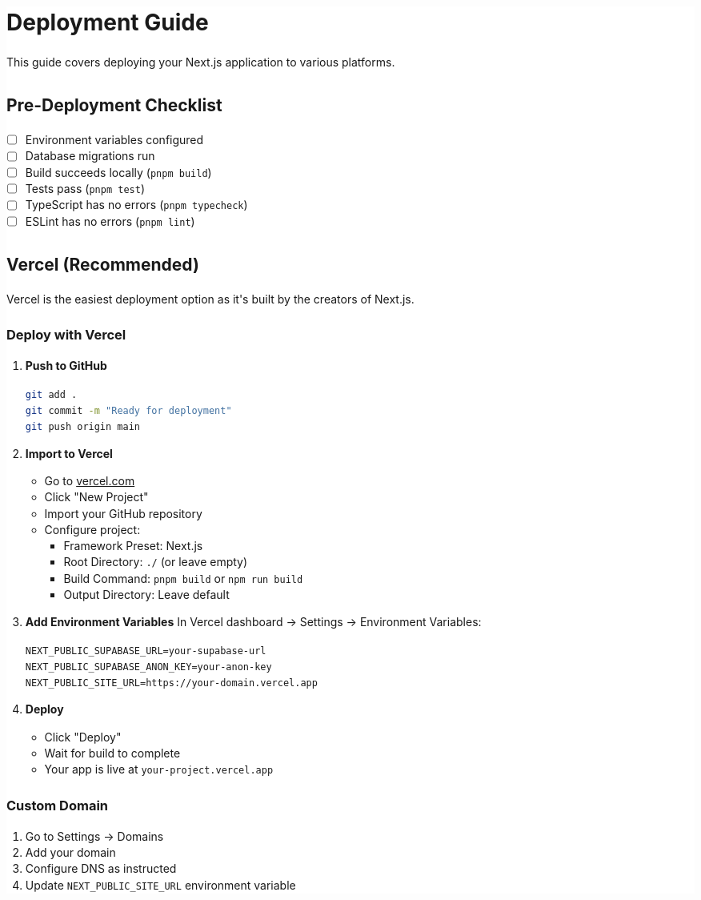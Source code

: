 # Deployment Guide

This guide covers deploying your Next.js application to various platforms.

## Pre-Deployment Checklist

- [ ] Environment variables configured
- [ ] Database migrations run
- [ ] Build succeeds locally (`pnpm build`)
- [ ] Tests pass (`pnpm test`)
- [ ] TypeScript has no errors (`pnpm typecheck`)
- [ ] ESLint has no errors (`pnpm lint`)

## Vercel (Recommended)

Vercel is the easiest deployment option as it's built by the creators of Next.js.

### Deploy with Vercel

1. **Push to GitHub**
   ```bash
   git add .
   git commit -m "Ready for deployment"
   git push origin main
   ```

2. **Import to Vercel**
   - Go to [vercel.com](https://vercel.com)
   - Click "New Project"
   - Import your GitHub repository
   - Configure project:
     - Framework Preset: Next.js
     - Root Directory: `./` (or leave empty)
     - Build Command: `pnpm build` or `npm run build`
     - Output Directory: Leave default

3. **Add Environment Variables**
   In Vercel dashboard → Settings → Environment Variables:
   ```
   NEXT_PUBLIC_SUPABASE_URL=your-supabase-url
   NEXT_PUBLIC_SUPABASE_ANON_KEY=your-anon-key
   NEXT_PUBLIC_SITE_URL=https://your-domain.vercel.app
   ```

4. **Deploy**
   - Click "Deploy"
   - Wait for build to complete
   - Your app is live at `your-project.vercel.app`

### Custom Domain

1. Go to Settings → Domains
2. Add your domain
3. Configure DNS as instructed
4. Update `NEXT_PUBLIC_SITE_URL` environment variable
